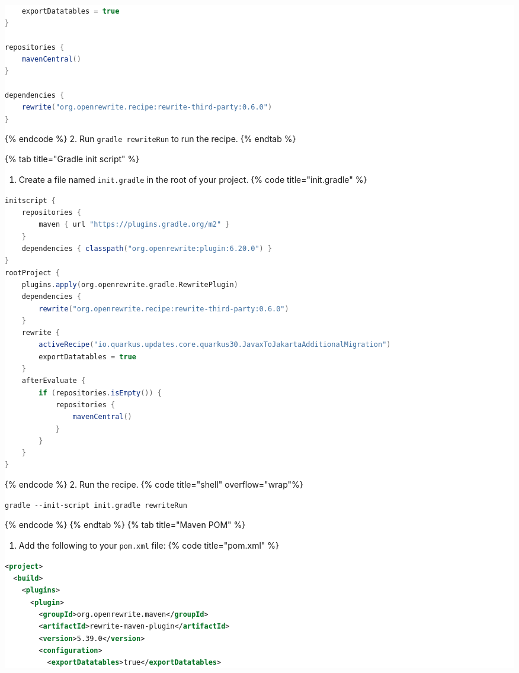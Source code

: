 ```groovy
    exportDatatables = true
}

repositories {
    mavenCentral()
}

dependencies {
    rewrite("org.openrewrite.recipe:rewrite-third-party:0.6.0")
}
```
{% endcode %}
2. Run `gradle rewriteRun` to run the recipe.
{% endtab %}

{% tab title="Gradle init script" %}
1. Create a file named `init.gradle` in the root of your project.
{% code title="init.gradle" %}
```groovy
initscript {
    repositories {
        maven { url "https://plugins.gradle.org/m2" }
    }
    dependencies { classpath("org.openrewrite:plugin:6.20.0") }
}
rootProject {
    plugins.apply(org.openrewrite.gradle.RewritePlugin)
    dependencies {
        rewrite("org.openrewrite.recipe:rewrite-third-party:0.6.0")
    }
    rewrite {
        activeRecipe("io.quarkus.updates.core.quarkus30.JavaxToJakartaAdditionalMigration")
        exportDatatables = true
    }
    afterEvaluate {
        if (repositories.isEmpty()) {
            repositories {
                mavenCentral()
            }
        }
    }
}
```
{% endcode %}
2. Run the recipe.
{% code title="shell" overflow="wrap"%}
```shell
gradle --init-script init.gradle rewriteRun
```
{% endcode %}
{% endtab %}
{% tab title="Maven POM" %}
1. Add the following to your `pom.xml` file:
{% code title="pom.xml" %}
```xml
<project>
  <build>
    <plugins>
      <plugin>
        <groupId>org.openrewrite.maven</groupId>
        <artifactId>rewrite-maven-plugin</artifactId>
        <version>5.39.0</version>
        <configuration>
          <exportDatatables>true</exportDatatables>
```